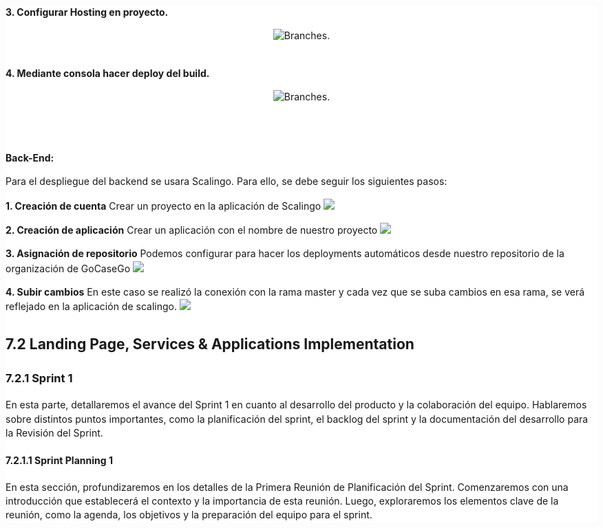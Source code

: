 **3.  Configurar Hosting en proyecto.**

<div align="center">
  <img src="https://raw.githubusercontent.com/GoCaseGo-Arquitectura-Emergentes/upc-pre-202401-si728-sw82-GoCaseGo-report/feature/chapter-7/Resources/frontend/deploy-3.png" alt="Branches.">
</div>

<br>

**4.  Mediante consola hacer deploy del build.**

<div align="center">
  <img src="https://raw.githubusercontent.com/GoCaseGo-Arquitectura-Emergentes/upc-pre-202401-si728-sw82-GoCaseGo-report/feature/chapter-7/Resources/frontend/deploy-4.png" alt="Branches.">
</div>

<br><br>

**Back-End:**

Para el despliegue del backend se usara Scalingo. Para ello, se debe seguir los siguientes pasos: <br>

**1.  Creación de cuenta** 
Crear un proyecto en la aplicación de Scalingo
<img src="https://raw.githubusercontent.com/GoCaseGo-Arquitectura-Emergentes/upc-pre-202401-si728-sw82-GoCaseGo-report/feature/chapter-7/Resources/scalingo/overview.png" >
<br>

**2.  Creación de aplicación**
Crear un aplicación con el nombre de nuestro proyecto
<img src="https://raw.githubusercontent.com/GoCaseGo-Arquitectura-Emergentes/upc-pre-202401-si728-sw82-GoCaseGo-report/feature/chapter-7/Resources/scalingo/app.png" >
<br>

**3.  Asignación de repositorio**
Podemos configurar para hacer los deployments automáticos desde nuestro repositorio de la organización de GoCaseGo
<img src="https://raw.githubusercontent.com/GoCaseGo-Arquitectura-Emergentes/upc-pre-202401-si728-sw82-GoCaseGo-report/feature/chapter-7/Resources/scalingo/configuration.png" >
<br>

**4.  Subir cambios**
En este caso se realizó la conexión con la rama master y cada vez que se suba cambios en esa rama, se verá reflejado en la aplicación de scalingo.
<img src="https://raw.githubusercontent.com/GoCaseGo-Arquitectura-Emergentes/upc-pre-202401-si728-sw82-GoCaseGo-report/feature/chapter-7/Resources/scalingo/deploy.png" >
<br>


## 7.2 Landing Page, Services & Applications Implementation
### 7.2.1 Sprint 1
En esta parte, detallaremos el avance del Sprint 1 en cuanto al desarrollo del producto y la colaboración del equipo. Hablaremos sobre distintos puntos importantes, como la planificación del sprint, el backlog del sprint y la documentación del desarrollo para la Revisión del Sprint.

#### 7.2.1.1 Sprint Planning 1
En esta sección, profundizaremos en los detalles de la Primera Reunión de Planificación del Sprint. Comenzaremos con una introducción que establecerá el contexto y la importancia de esta reunión. Luego, exploraremos los elementos clave de la reunión, como la agenda, los objetivos y la preparación del equipo para el sprint.
